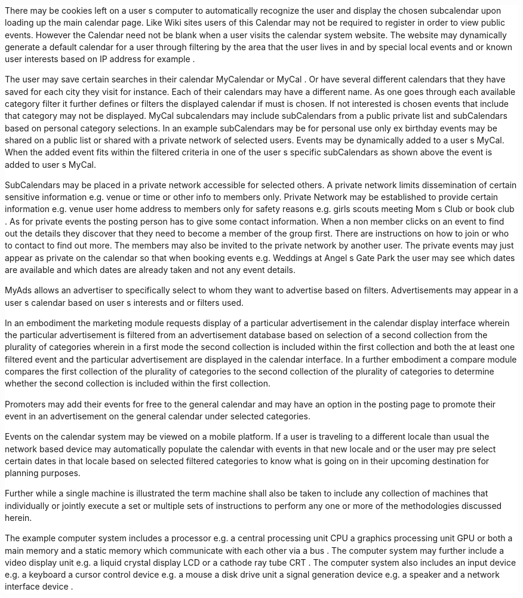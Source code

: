 There may be cookies left on a user s computer to automatically recognize the user and display the chosen subcalendar upon loading up the main calendar page. Like Wiki sites users of this Calendar may not be required to register in order to view public events. However the Calendar need not be blank when a user visits the calendar system website. The website may dynamically generate a default calendar for a user through filtering by the area that the user lives in and by special local events and or known user interests based on IP address for example .

The user may save certain searches in their calendar MyCalendar or MyCal . Or have several different calendars that they have saved for each city they visit for instance. Each of their calendars may have a different name. As one goes through each available category filter it further defines or filters the displayed calendar if must is chosen. If not interested is chosen events that include that category may not be displayed. MyCal subcalendars may include subCalendars from a public private list and subCalendars based on personal category selections. In an example subCalendars may be for personal use only ex birthday events may be shared on a public list or shared with a private network of selected users. Events may be dynamically added to a user s MyCal. When the added event fits within the filtered criteria in one of the user s specific subCalendars as shown above the event is added to user s MyCal.

SubCalendars may be placed in a private network accessible for selected others. A private network limits dissemination of certain sensitive information e.g. venue or time or other info to members only. Private Network may be established to provide certain information e.g. venue user home address to members only for safety reasons e.g. girls scouts meeting Mom s Club or book club . As for private events the posting person has to give some contact information. When a non member clicks on an event to find out the details they discover that they need to become a member of the group first. There are instructions on how to join or who to contact to find out more. The members may also be invited to the private network by another user. The private events may just appear as private on the calendar so that when booking events e.g. Weddings at Angel s Gate Park the user may see which dates are available and which dates are already taken and not any event details.

MyAds allows an advertiser to specifically select to whom they want to advertise based on filters. Advertisements may appear in a user s calendar based on user s interests and or filters used.

In an embodiment the marketing module requests display of a particular advertisement in the calendar display interface wherein the particular advertisement is filtered from an advertisement database based on selection of a second collection from the plurality of categories wherein in a first mode the second collection is included within the first collection and both the at least one filtered event and the particular advertisement are displayed in the calendar interface. In a further embodiment a compare module compares the first collection of the plurality of categories to the second collection of the plurality of categories to determine whether the second collection is included within the first collection.

Promoters may add their events for free to the general calendar and may have an option in the posting page to promote their event in an advertisement on the general calendar under selected categories.

Events on the calendar system may be viewed on a mobile platform. If a user is traveling to a different locale than usual the network based device may automatically populate the calendar with events in that new locale and or the user may pre select certain dates in that locale based on selected filtered categories to know what is going on in their upcoming destination for planning purposes.

Further while a single machine is illustrated the term machine shall also be taken to include any collection of machines that individually or jointly execute a set or multiple sets of instructions to perform any one or more of the methodologies discussed herein.

The example computer system includes a processor e.g. a central processing unit CPU a graphics processing unit GPU or both a main memory and a static memory which communicate with each other via a bus . The computer system may further include a video display unit e.g. a liquid crystal display LCD or a cathode ray tube CRT . The computer system also includes an input device e.g. a keyboard a cursor control device e.g. a mouse a disk drive unit a signal generation device e.g. a speaker and a network interface device .
